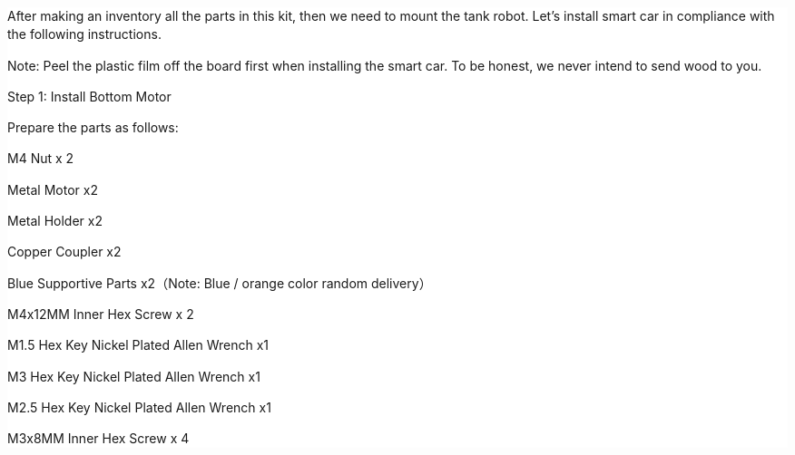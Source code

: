 After making an inventory all the parts in this kit, then we need to mount the
tank robot. Let’s install smart car in compliance with the following
instructions.

Note: Peel the plastic film off the board first when installing the smart car.
To be honest, we never intend to send wood to you.

Step 1: Install Bottom Motor

Prepare the parts as follows:

M4 Nut x 2

Metal Motor x2

Metal Holder x2

Copper Coupler x2

Blue Supportive Parts x2（Note: Blue / orange color random delivery）

M4x12MM Inner Hex Screw x 2

M1.5 Hex Key Nickel Plated Allen Wrench x1

M3 Hex Key Nickel Plated Allen Wrench x1

M2.5 Hex Key Nickel Plated Allen Wrench x1

M3x8MM Inner Hex Screw x 4
